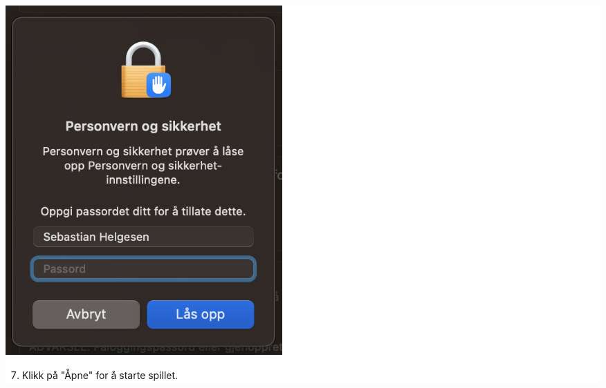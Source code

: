 <img src="../MacOS/assets/mac-4.png" alt="Skriv inn passordet og klikk lås opp" width="400"/>

7. Klikk på "Åpne" for å starte spillet.